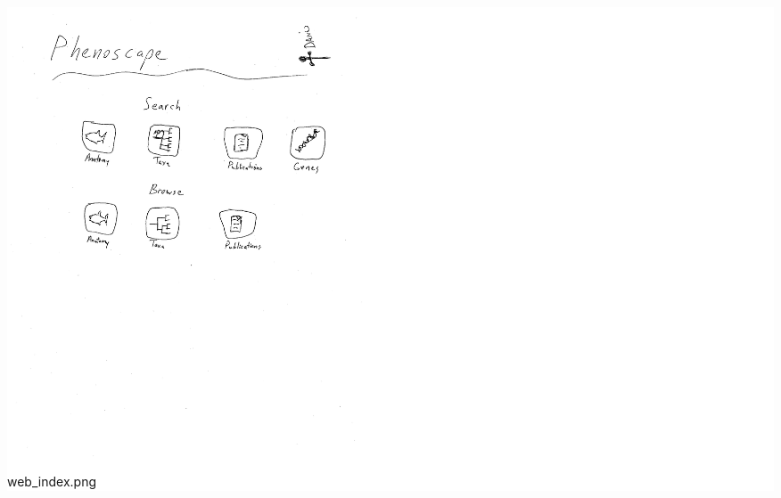 <img src="web_index.png" title="web_index.png" width="400" />
<figcaption>web_index.png</figcaption>
</figure></td>
</tr>
<tr>
<td></td>
</tr>
</tbody>
</table>
